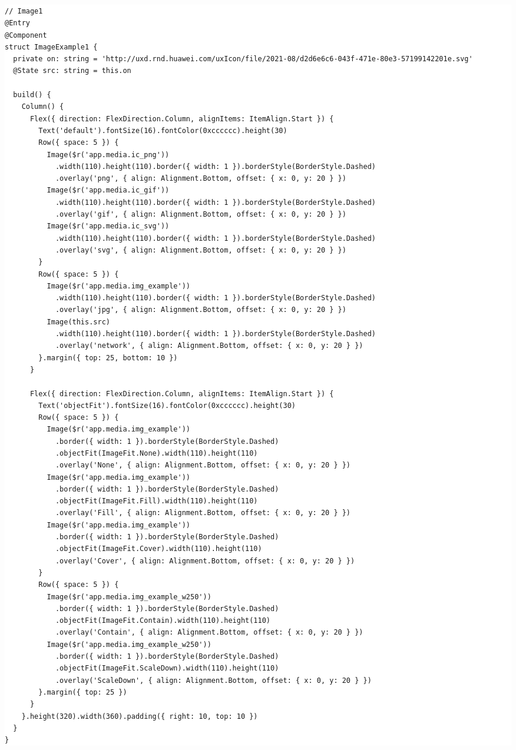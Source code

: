 ```
// Image1
@Entry
@Component
struct ImageExample1 {
  private on: string = 'http://uxd.rnd.huawei.com/uxIcon/file/2021-08/d2d6e6c6-043f-471e-80e3-57199142201e.svg'
  @State src: string = this.on

  build() {
    Column() {
      Flex({ direction: FlexDirection.Column, alignItems: ItemAlign.Start }) {
        Text('default').fontSize(16).fontColor(0xcccccc).height(30)
        Row({ space: 5 }) {
          Image($r('app.media.ic_png'))
            .width(110).height(110).border({ width: 1 }).borderStyle(BorderStyle.Dashed)
            .overlay('png', { align: Alignment.Bottom, offset: { x: 0, y: 20 } })
          Image($r('app.media.ic_gif'))
            .width(110).height(110).border({ width: 1 }).borderStyle(BorderStyle.Dashed)
            .overlay('gif', { align: Alignment.Bottom, offset: { x: 0, y: 20 } })
          Image($r('app.media.ic_svg'))
            .width(110).height(110).border({ width: 1 }).borderStyle(BorderStyle.Dashed)
            .overlay('svg', { align: Alignment.Bottom, offset: { x: 0, y: 20 } })
        }
        Row({ space: 5 }) {
          Image($r('app.media.img_example'))
            .width(110).height(110).border({ width: 1 }).borderStyle(BorderStyle.Dashed)
            .overlay('jpg', { align: Alignment.Bottom, offset: { x: 0, y: 20 } })
          Image(this.src)
            .width(110).height(110).border({ width: 1 }).borderStyle(BorderStyle.Dashed)
            .overlay('network', { align: Alignment.Bottom, offset: { x: 0, y: 20 } })
        }.margin({ top: 25, bottom: 10 })
      }

      Flex({ direction: FlexDirection.Column, alignItems: ItemAlign.Start }) {
        Text('objectFit').fontSize(16).fontColor(0xcccccc).height(30)
        Row({ space: 5 }) {
          Image($r('app.media.img_example'))
            .border({ width: 1 }).borderStyle(BorderStyle.Dashed)
            .objectFit(ImageFit.None).width(110).height(110)
            .overlay('None', { align: Alignment.Bottom, offset: { x: 0, y: 20 } })
          Image($r('app.media.img_example'))
            .border({ width: 1 }).borderStyle(BorderStyle.Dashed)
            .objectFit(ImageFit.Fill).width(110).height(110)
            .overlay('Fill', { align: Alignment.Bottom, offset: { x: 0, y: 20 } })
          Image($r('app.media.img_example'))
            .border({ width: 1 }).borderStyle(BorderStyle.Dashed)
            .objectFit(ImageFit.Cover).width(110).height(110)
            .overlay('Cover', { align: Alignment.Bottom, offset: { x: 0, y: 20 } })
        }
        Row({ space: 5 }) {
          Image($r('app.media.img_example_w250'))
            .border({ width: 1 }).borderStyle(BorderStyle.Dashed)
            .objectFit(ImageFit.Contain).width(110).height(110)
            .overlay('Contain', { align: Alignment.Bottom, offset: { x: 0, y: 20 } })
          Image($r('app.media.img_example_w250'))
            .border({ width: 1 }).borderStyle(BorderStyle.Dashed)
            .objectFit(ImageFit.ScaleDown).width(110).height(110)
            .overlay('ScaleDown', { align: Alignment.Bottom, offset: { x: 0, y: 20 } })
        }.margin({ top: 25 })
      }
    }.height(320).width(360).padding({ right: 10, top: 10 })
  }
}
```